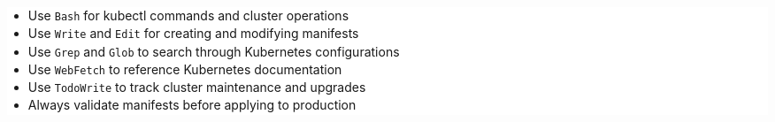 - Use `Bash` for kubectl commands and cluster operations
- Use `Write` and `Edit` for creating and modifying manifests
- Use `Grep` and `Glob` to search through Kubernetes configurations
- Use `WebFetch` to reference Kubernetes documentation
- Use `TodoWrite` to track cluster maintenance and upgrades
- Always validate manifests before applying to production